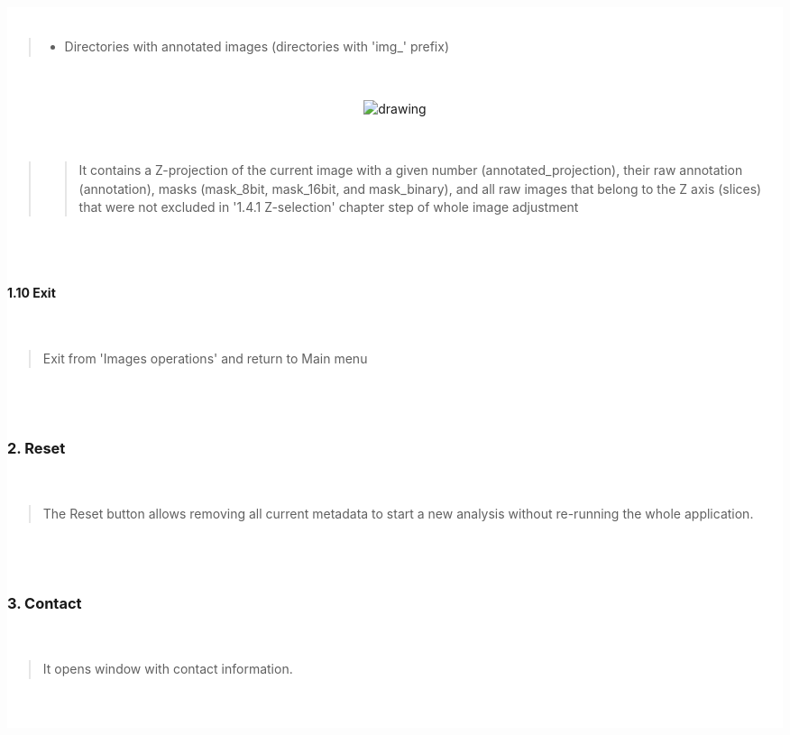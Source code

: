 
<br />


> * Directories with annotated images (directories with 'img_' prefix)


<br />

<p align="center">
<img  src="https://raw.githubusercontent.com/jkubis96/Operetta_tool/v.2.0.0/fig/1.1.8.1.2.2%20annotation%20raw%20-%20raw%20-%20empty_annotation.bmp" alt="drawing" />
</p>


<br />

> > It contains a Z-projection of the current image with a given number (annotated_projection), their raw annotation (annotation), masks (mask_8bit, mask_16bit, and mask_binary), and all raw images that belong to the Z axis (slices) that were not excluded in '1.4.1 Z-selection' chapter step of whole image adjustment 



<br />

<br />

#### 1.10 Exit <a id="exit"></a>

<br />


> Exit from 'Images operations' and return to Main menu


<br />

<br />


### 2. Reset <a id="reset_"></a>


<br />


> The Reset button allows removing all current metadata to start a new analysis without re-running the whole application.

<br />

<br />

### 3. Contact <a id="contact"></a>


<br />


> It opens window with contact information.

<br />

<br />

